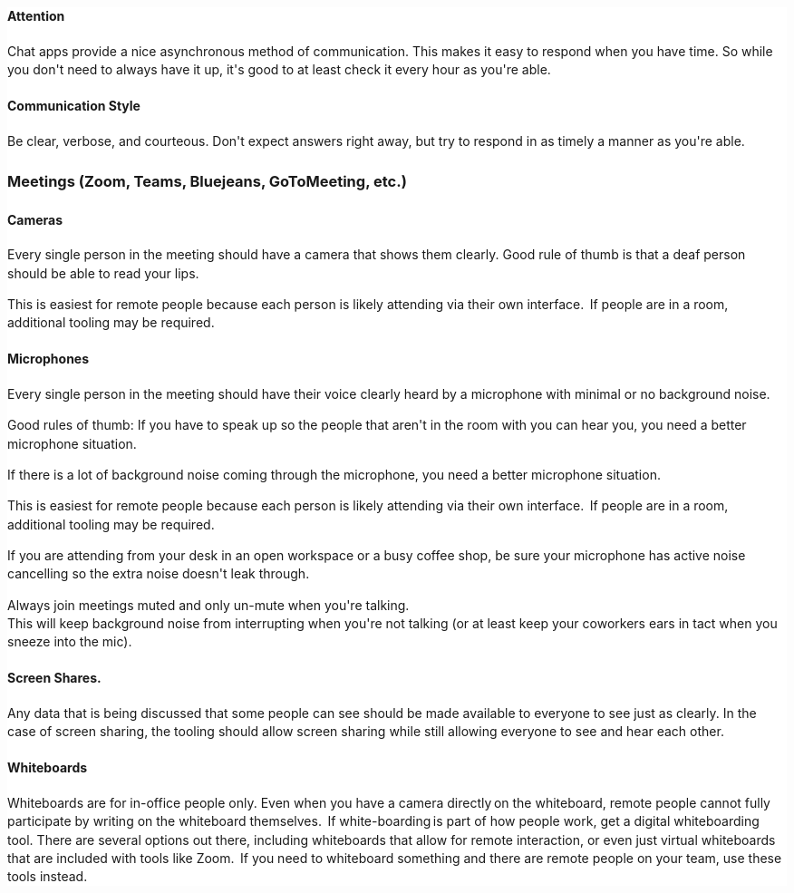 #### Attention 

Chat apps provide a nice asynchronous method of communication. This makes it easy to respond when you have time. So while you don't need to always have it up, it's good to at least check it every hour as you're able.  

#### Communication Style 

Be clear, verbose, and courteous. Don't expect answers right away, but try to respond in as timely a manner as you're able. 

### Meetings (Zoom, Teams, Bluejeans, GoToMeeting, etc.)

#### Cameras 

Every single person in the meeting should have a camera that shows them clearly. Good rule of thumb is that a deaf person should be able to read your lips. 

This is easiest for remote people because each person is likely attending via their own interface.  If people are in a room, additional tooling may be required. 

#### Microphones 

Every single person in the meeting should have their voice clearly heard by a microphone with minimal or no background noise.  

Good rules of thumb: 
If you have to speak up so the people that aren't in the room with you can hear you, you need a better microphone situation. 

If there is a lot of background noise coming through the microphone, you need a better microphone situation. 

This is easiest for remote people because each person is likely attending via their own interface.  If people are in a room, additional tooling may be required. 

If you are attending from your desk in an open workspace or a busy coffee shop, be sure your microphone has active noise cancelling so the extra noise doesn't leak through. 

Always join meetings muted and only un-mute when you're talking.  
This will keep background noise from interrupting when you're not talking (or at least keep your coworkers ears in tact when you sneeze into the mic). 

#### Screen Shares.

Any data that is being discussed that some people can see should be made available to everyone to see just as clearly. In the case of screen sharing, the tooling should allow screen sharing while still allowing everyone to see and hear each other. 

#### Whiteboards 

Whiteboards are for in-office people only. Even when you have a camera directly on the whiteboard, remote people cannot fully participate by writing on the whiteboard themselves.  If white-boarding is part of how people work, get a digital whiteboarding tool. There are several options out there, including whiteboards that allow for remote interaction, or even just virtual whiteboards that are included with tools like Zoom.  If you need to whiteboard something and there are remote people on your team, use these tools instead. 
